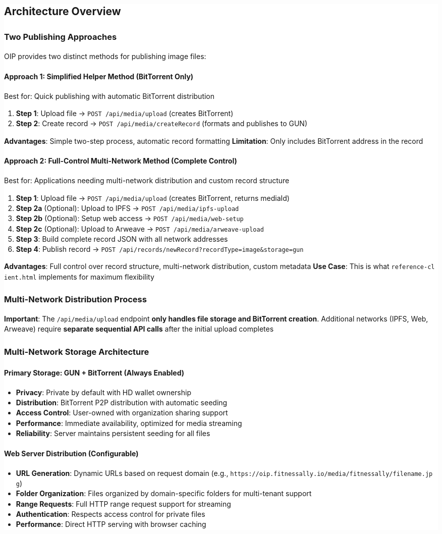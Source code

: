 ## Architecture Overview

### Two Publishing Approaches

OIP provides two distinct methods for publishing image files:

#### **Approach 1: Simplified Helper Method** (BitTorrent Only)
Best for: Quick publishing with automatic BitTorrent distribution

1. **Step 1**: Upload file → `POST /api/media/upload` (creates BitTorrent)
2. **Step 2**: Create record → `POST /api/media/createRecord` (formats and publishes to GUN)

**Advantages**: Simple two-step process, automatic record formatting
**Limitation**: Only includes BitTorrent address in the record

#### **Approach 2: Full-Control Multi-Network Method** (Complete Control)
Best for: Applications needing multi-network distribution and custom record structure

1. **Step 1**: Upload file → `POST /api/media/upload` (creates BitTorrent, returns mediaId)
2. **Step 2a** (Optional): Upload to IPFS → `POST /api/media/ipfs-upload`
3. **Step 2b** (Optional): Setup web access → `POST /api/media/web-setup`
4. **Step 2c** (Optional): Upload to Arweave → `POST /api/media/arweave-upload`
5. **Step 3**: Build complete record JSON with all network addresses
6. **Step 4**: Publish record → `POST /api/records/newRecord?recordType=image&storage=gun`

**Advantages**: Full control over record structure, multi-network distribution, custom metadata
**Use Case**: This is what `reference-client.html` implements for maximum flexibility

### Multi-Network Distribution Process

**Important**: The `/api/media/upload` endpoint **only handles file storage and BitTorrent creation**. Additional networks (IPFS, Web, Arweave) require **separate sequential API calls** after the initial upload completes

### Multi-Network Storage Architecture

#### Primary Storage: GUN + BitTorrent (Always Enabled)
- **Privacy**: Private by default with HD wallet ownership
- **Distribution**: BitTorrent P2P distribution with automatic seeding
- **Access Control**: User-owned with organization sharing support
- **Performance**: Immediate availability, optimized for media streaming
- **Reliability**: Server maintains persistent seeding for all files

#### Web Server Distribution (Configurable)
- **URL Generation**: Dynamic URLs based on request domain (e.g., `https://oip.fitnessally.io/media/fitnessally/filename.jpg`)
- **Folder Organization**: Files organized by domain-specific folders for multi-tenant support
- **Range Requests**: Full HTTP range request support for streaming
- **Authentication**: Respects access control for private files
- **Performance**: Direct HTTP serving with browser caching
